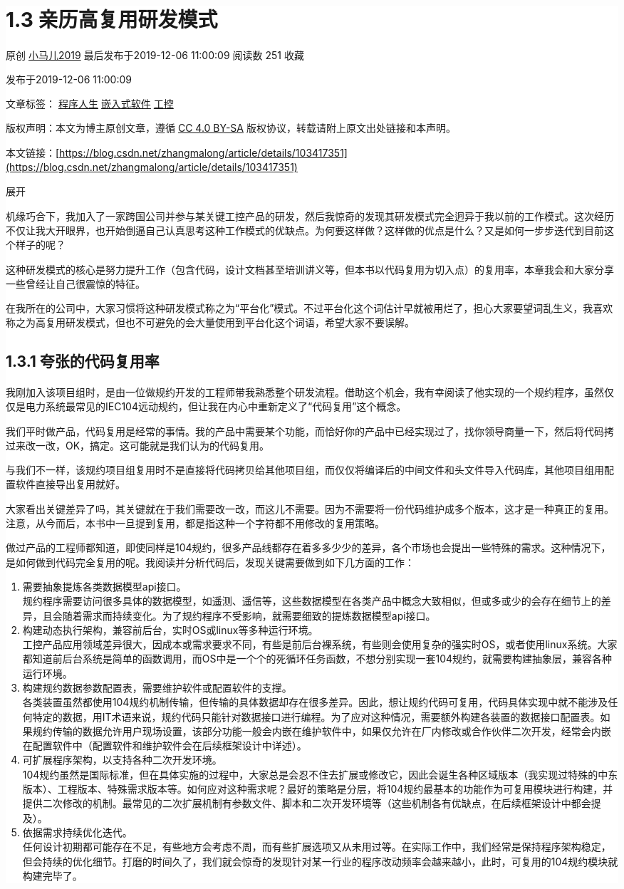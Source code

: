 1.3 亲历高复用研发模式
=============

原创 [小马儿2019](https://me.csdn.net/zhangmalong) 最后发布于2019-12-06 11:00:09 阅读数 251 收藏

发布于2019-12-06 11:00:09

文章标签： [程序人生](https://so.csdn.net/so/search/s.do?q=程序人生&t=blog) [嵌入式软件](https://so.csdn.net/so/search/s.do?q=嵌入式软件&t=blog) [工控](https://so.csdn.net/so/search/s.do?q=工控&t=blog)

[](http://creativecommons.org/licenses/by-sa/4.0/)版权声明：本文为博主原创文章，遵循 [CC 4.0 BY-SA](http://creativecommons.org/licenses/by-sa/4.0/) 版权协议，转载请附上原文出处链接和本声明。

本文链接：[https://blog.csdn.net/zhangmalong/article/details/103417351](https://blog.csdn.net/zhangmalong/article/details/103417351)

展开

机缘巧合下，我加入了一家跨国公司并参与某关键工控产品的研发，然后我惊奇的发现其研发模式完全迥异于我以前的工作模式。这次经历不仅让我大开眼界，也开始倒逼自己认真思考这种工作模式的优缺点。为何要这样做？这样做的优点是什么？又是如何一步步迭代到目前这个样子的呢？

这种研发模式的核心是努力提升工作（包含代码，设计文档甚至培训讲义等，但本书以代码复用为切入点）的复用率，本章我会和大家分享一些曾经让自己很震惊的特征。

在我所在的公司中，大家习惯将这种研发模式称之为“平台化”模式。不过平台化这个词估计早就被用烂了，担心大家要望词乱生义，我喜欢称之为高复用研发模式，但也不可避免的会大量使用到平台化这个词语，希望大家不要误解。

1.3.1 夸张的代码复用率
--------------

我刚加入该项目组时，是由一位做规约开发的工程师带我熟悉整个研发流程。借助这个机会，我有幸阅读了他实现的一个规约程序，虽然仅仅是电力系统最常见的IEC104远动规约，但让我在内心中重新定义了“代码复用”这个概念。

我们平时做产品，代码复用是经常的事情。我的产品中需要某个功能，而恰好你的产品中已经实现过了，找你领导商量一下，然后将代码拷过来改一改，OK，搞定。这可能就是我们认为的代码复用。

与我们不一样，该规约项目组复用时不是直接将代码拷贝给其他项目组，而仅仅将编译后的中间文件和头文件导入代码库，其他项目组用配置软件直接导出复用就好。

大家看出关键差异了吗，其关键就在于我们需要改一改，而这儿不需要。因为不需要将一份代码维护成多个版本，这才是一种真正的复用。注意，从今而后，本书中一旦提到复用，都是指这种一个字符都不用修改的复用策略。

做过产品的工程师都知道，即使同样是104规约，很多产品线都存在着多多少少的差异，各个市场也会提出一些特殊的需求。这种情况下，是如何做到代码完全复用的呢。我阅读并分析代码后，发现关键需要做到如下几方面的工作：

1.  需要抽象提炼各类数据模型api接口。<br>
    规约程序需要访问很多具体的数据模型，如遥测、遥信等，这些数据模型在各类产品中概念大致相似，但或多或少的会存在细节上的差异，且会随着需求而持续变化。为了规约程序不受影响，就需要细致的提炼数据模型api接口。<br>
2.  构建动态执行架构，兼容前后台，实时OS或linux等多种运行环境。<br>
    工控产品应用领域差异很大，因成本或需求要求不同，有些是前后台裸系统，有些则会使用复杂的强实时OS，或者使用linux系统。大家都知道前后台系统是简单的函数调用，而OS中是一个个的死循环任务函数，不想分别实现一套104规约，就需要构建抽象层，兼容各种运行环境。<br>
3.  构建规约数据参数配置表，需要维护软件或配置软件的支撑。<br>
    各类装置虽然都使用104规约机制传输，但传输的具体数据却存在很多差异。因此，想让规约代码可复用，代码具体实现中就不能涉及任何特定的数据，用IT术语来说，规约代码只能针对数据接口进行编程。为了应对这种情况，需要额外构建各装置的数据接口配置表。如果规约传输的数据允许用户现场设置，该部分功能一般会内嵌在维护软件中，如果仅允许在厂内修改或合作伙伴二次开发，经常会内嵌在配置软件中（配置软件和维护软件会在后续框架设计中详述）。<br>
4.  可扩展程序架构，以支持各种二次开发环境。<br>
    104规约虽然是国际标准，但在具体实施的过程中，大家总是会忍不住去扩展或修改它，因此会诞生各种区域版本（我实现过特殊的中东版本）、工程版本、特殊需求版本等。如何应对这种需求呢？最好的策略是分层，将104规约最基本的功能作为可复用模块进行构建，并提供二次修改的机制。最常见的二次扩展机制有参数文件、脚本和二次开发环境等（这些机制各有优缺点，在后续框架设计中都会提及）。<br>
5.  依据需求持续优化迭代。<br>
    任何设计初期都可能存在不足，有些地方会考虑不周，而有些扩展选项又从未用过等。在实际工作中，我们经常是保持程序架构稳定，但会持续的优化细节。打磨的时间久了，我们就会惊奇的发现针对某一行业的程序改动频率会越来越小，此时，可复用的104规约模块就构建完毕了。<br>
